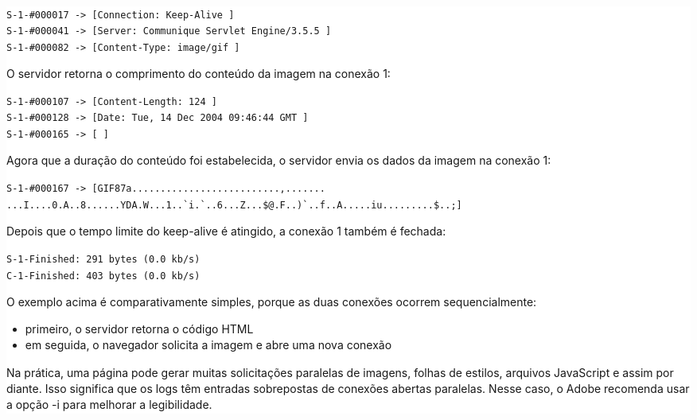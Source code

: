 ```xml
S-1-#000017 -> [Connection: Keep-Alive ]
S-1-#000041 -> [Server: Communique Servlet Engine/3.5.5 ]
S-1-#000082 -> [Content-Type: image/gif ]
```

O servidor retorna o comprimento do conteúdo da imagem na conexão 1:

```xml
S-1-#000107 -> [Content-Length: 124 ]
S-1-#000128 -> [Date: Tue, 14 Dec 2004 09:46:44 GMT ]
S-1-#000165 -> [ ]
```

Agora que a duração do conteúdo foi estabelecida, o servidor envia os dados da imagem na conexão 1:

```xml
S-1-#000167 -> [GIF87a..........................,.......
...I....0.A..8......YDA.W...1..`i.`..6...Z...$@.F..)`..f..A.....iu.........$..;]
```

Depois que o tempo limite do keep-alive é atingido, a conexão 1 também é fechada:

```xml
S-1-Finished: 291 bytes (0.0 kb/s)
C-1-Finished: 403 bytes (0.0 kb/s)
```

O exemplo acima é comparativamente simples, porque as duas conexões ocorrem sequencialmente:

* primeiro, o servidor retorna o código HTML
* em seguida, o navegador solicita a imagem e abre uma nova conexão

Na prática, uma página pode gerar muitas solicitações paralelas de imagens, folhas de estilos, arquivos JavaScript e assim por diante. Isso significa que os logs têm entradas sobrepostas de conexões abertas paralelas. Nesse caso, o Adobe recomenda usar a opção -i para melhorar a legibilidade.
